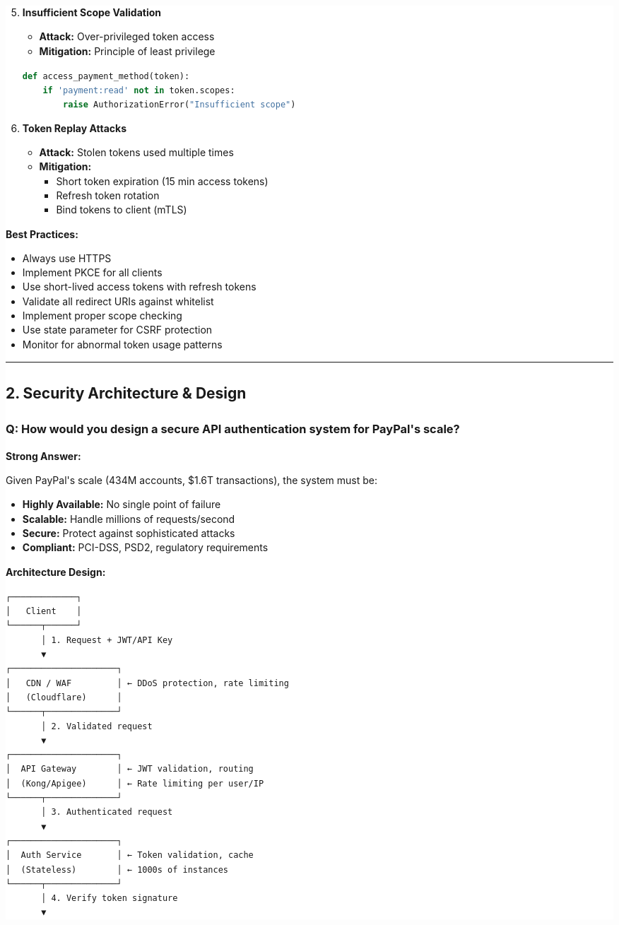 5. **Insufficient Scope Validation**
   - **Attack:** Over-privileged token access
   - **Mitigation:** Principle of least privilege
   ```python
   def access_payment_method(token):
       if 'payment:read' not in token.scopes:
           raise AuthorizationError("Insufficient scope")
   ```

6. **Token Replay Attacks**
   - **Attack:** Stolen tokens used multiple times
   - **Mitigation:** 
     - Short token expiration (15 min access tokens)
     - Refresh token rotation
     - Bind tokens to client (mTLS)

**Best Practices:**
- Always use HTTPS
- Implement PKCE for all clients
- Use short-lived access tokens with refresh tokens
- Validate all redirect URIs against whitelist
- Implement proper scope checking
- Use state parameter for CSRF protection
- Monitor for abnormal token usage patterns

---

## 2. Security Architecture & Design

### Q: How would you design a secure API authentication system for PayPal's scale?

**Strong Answer:**

Given PayPal's scale (434M accounts, $1.6T transactions), the system must be:
- **Highly Available:** No single point of failure
- **Scalable:** Handle millions of requests/second
- **Secure:** Protect against sophisticated attacks
- **Compliant:** PCI-DSS, PSD2, regulatory requirements

**Architecture Design:**

```
┌─────────────┐
│   Client    │
└──────┬──────┘
       │ 1. Request + JWT/API Key
       ▼
┌─────────────────────┐
│   CDN / WAF         │ ← DDoS protection, rate limiting
│   (Cloudflare)      │
└──────┬──────────────┘
       │ 2. Validated request
       ▼
┌─────────────────────┐
│  API Gateway        │ ← JWT validation, routing
│  (Kong/Apigee)      │ ← Rate limiting per user/IP
└──────┬──────────────┘
       │ 3. Authenticated request
       ▼
┌─────────────────────┐
│  Auth Service       │ ← Token validation, cache
│  (Stateless)        │ ← 1000s of instances
└──────┬──────────────┘
       │ 4. Verify token signature
       ▼
```